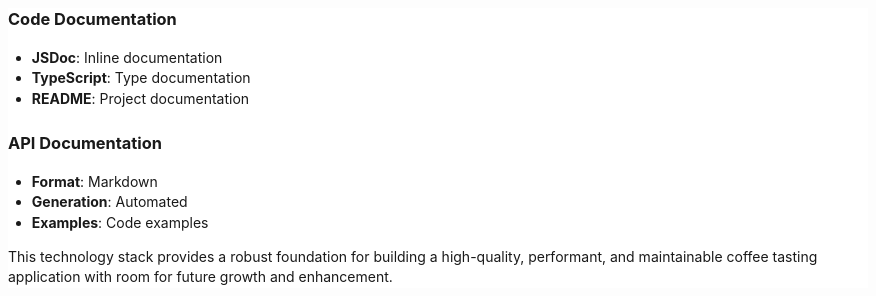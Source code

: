 ### Code Documentation
- **JSDoc**: Inline documentation
- **TypeScript**: Type documentation
- **README**: Project documentation

### API Documentation
- **Format**: Markdown
- **Generation**: Automated
- **Examples**: Code examples

This technology stack provides a robust foundation for building a high-quality, performant, and maintainable coffee tasting application with room for future growth and enhancement.